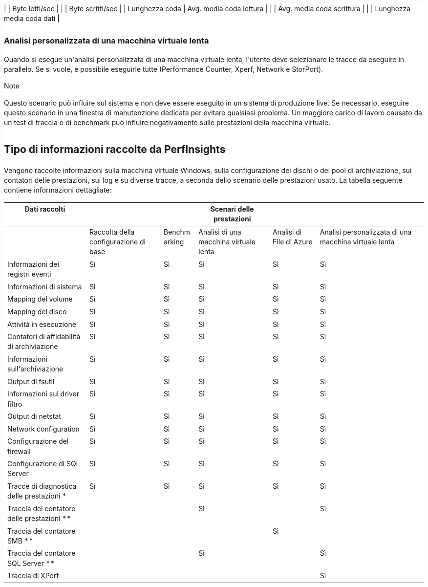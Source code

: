 |              | Byte letti/sec                |
|              | Byte scritti/sec               |
| Lunghezza coda | Avg. media coda lettura        |
|              | Avg. media coda scrittura       |
|              | Lunghezza media coda dati        |

### <a name="custom-slow-vm-analysis"></a>Analisi personalizzata di una macchina virtuale lenta 

Quando si esegue un'analisi personalizzata di una macchina virtuale lenta, l'utente deve selezionare le tracce da eseguire in parallelo. Se si vuole, è possibile eseguirle tutte (Performance Counter, Xperf, Network e StorPort).  

> [!Note]
> Questo scenario può influire sul sistema e non deve essere eseguito in un sistema di produzione live. Se necessario, eseguire questo scenario in una finestra di manutenzione dedicata per evitare qualsiasi problema. Un maggiore carico di lavoro causato da un test di traccia o di benchmark può influire negativamente sulle prestazioni della macchina virtuale.
>

## <a name="what-kind-of-information-is-collected-by-perfinsights"></a>Tipo di informazioni raccolte da PerfInsights

Vengono raccolte informazioni sulla macchina virtuale Windows, sulla configurazione dei dischi o dei pool di archiviazione, sui contatori delle prestazioni, sui log e su diverse tracce, a seconda dello scenario delle prestazioni usato. La tabella seguente contiene informazioni dettagliate:

|Dati raccolti                              |  |  | Scenari delle prestazioni |  |  | |
|----------------------------------|----------------------------|------------------------------------|--------------------------|--------------------------------|----------------------|----------------------|
|                               | Raccolta della configurazione di base | Benchmarking | Analisi di una macchina virtuale lenta | Analisi di File di Azure | Analisi personalizzata di una macchina virtuale lenta |
| Informazioni dei registri eventi       | Sì                        | Sì                                | Sì                      | Sì                  | Sì                  |
| Informazioni di sistema                | Sì                        | Sì                                | Sì                      | Sì                  | Sì                  |
| Mapping del volume                        | Sì                        | Sì                                | Sì                      | Sì                  | Sì                  |
| Mapping del disco                          | Sì                        | Sì                                | Sì                      | Sì                  | Sì                  |
| Attività in esecuzione                     | Sì                        | Sì                                | Sì                      | Sì                  | Sì                  |
| Contatori di affidabilità di archiviazione      | Sì                        | Sì                                | Sì                      | Sì                  | Sì                  |
| Informazioni sull'archiviazione               | Sì                        | Sì                                | Sì                      | Sì                  | Sì                  |
| Output di fsutil                     | Sì                        | Sì                                | Sì                      | Sì                  | Sì                  |
| Informazioni sul driver filtro                | Sì                        | Sì                                | Sì                      | Sì                  | Sì                  |
| Output di netstat                    | Sì                        | Sì                                | Sì                      | Sì                  | Sì                  |
| Network configuration             | Sì                        | Sì                                | Sì                      | Sì                  | Sì                  |
| Configurazione del firewall            | Sì                        | Sì                                | Sì                      | Sì                  | Sì                  |
| Configurazione di SQL Server          | Sì                        | Sì                                | Sì                      | Sì                  | Sì                  |
| Tracce di diagnostica delle prestazioni *  | Sì                        | Sì                                | Sì                      | Sì                  | Sì                  |
| Traccia del contatore delle prestazioni **      |                            |                                    | Sì                      |                      | Sì                  |
| Traccia del contatore SMB **              |                            |                                    |                          | Sì                  |                      |
| Traccia del contatore SQL Server **       |                            |                                    | Sì                      |                      | Sì                  |
| Traccia di XPerf                       |                            |                                    |                          |                      | Sì                  |